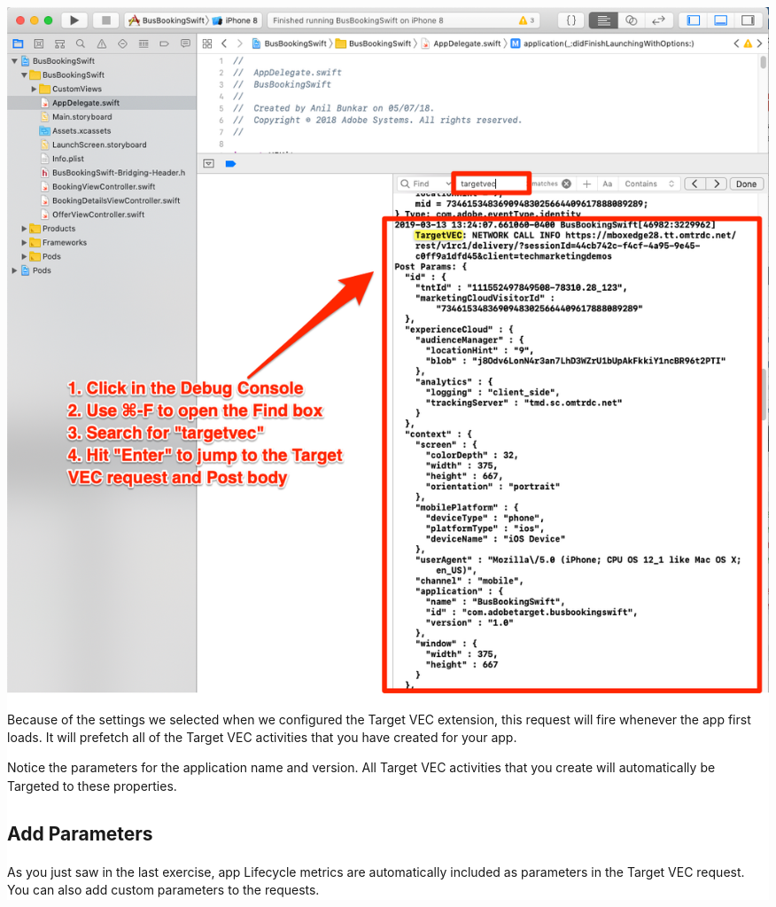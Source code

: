    ![Verify Target VEC Logging](images/ios/swift/mobile-targetvec-requestInConsole.png)

Because of the settings we selected when we configured the Target VEC extension, this request will fire whenever the app first loads. It will prefetch all of the Target VEC activities that you have created for your app.

Notice the parameters for the application name and version. All Target VEC activities that you create will automatically be Targeted to these properties.

## Add Parameters

As you just saw in the last exercise, app Lifecycle metrics are automatically included as parameters in the Target VEC request. You can also add custom parameters to the requests.
